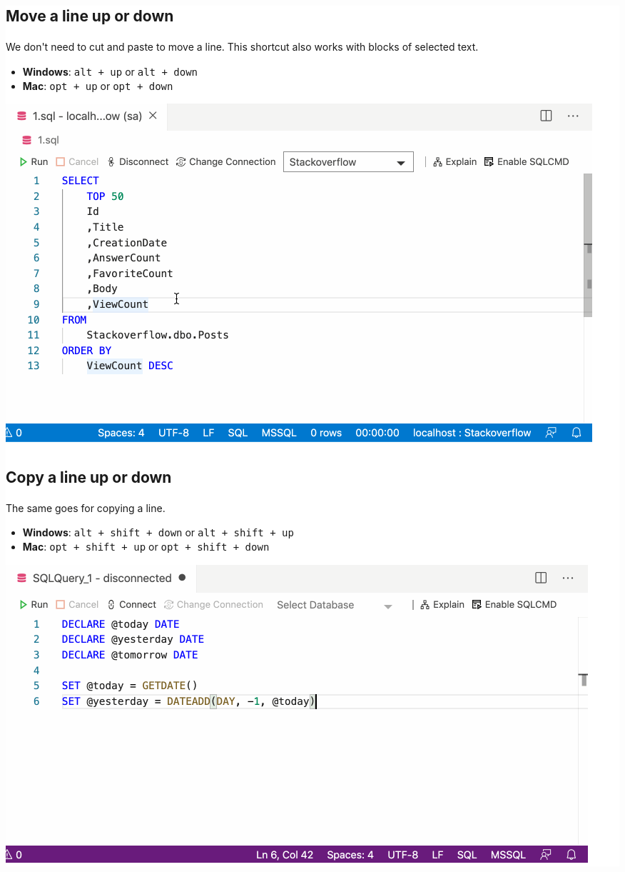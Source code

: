 
## Move a line up or down

We don't need to cut and paste to move a line. This shortcut also works with blocks of selected text.

* **Windows**: <kbd>alt + up</kbd> or <kbd>alt + down</kbd>
* **Mac**: <kbd>opt + up</kbd> or <kbd>opt + down</kbd>

<p><img src="MoveLine.gif" class="article-img" title="Move a line up or down" alt="Move a line up or down"></p>

## Copy a line up or down

The same goes for copying a line.

* **Windows**: <kbd>alt + shift + down</kbd> or <kbd>alt + shift + up</kbd>
* **Mac**: <kbd>opt + shift + up</kbd> or <kbd>opt + shift + down</kbd>

<p><img src="CopyLine.gif" class="article-img" title="Copy a line up or down" alt="Copy a line up or down"></p>
